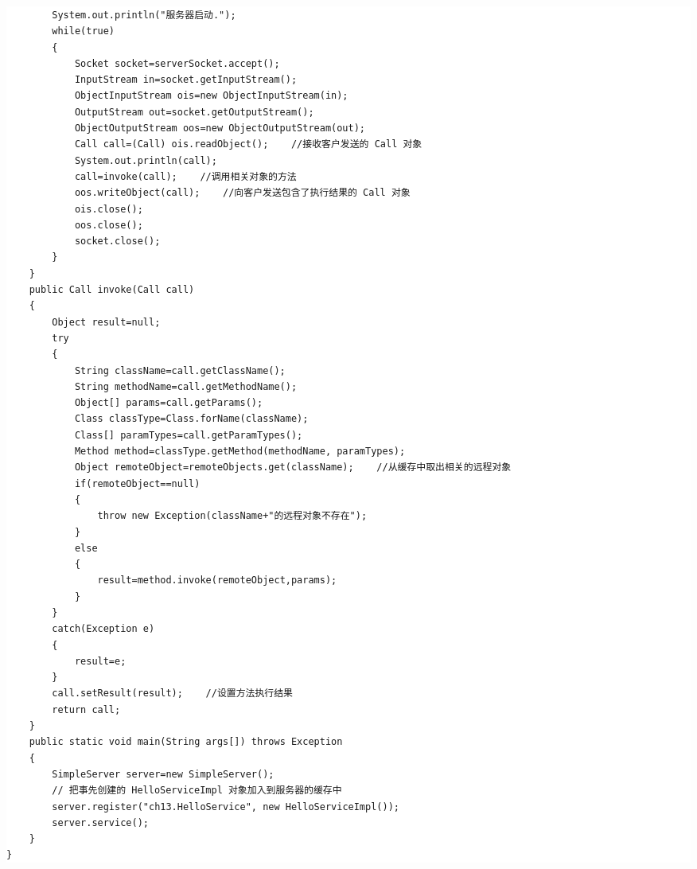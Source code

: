 ```
        System.out.println("服务器启动.");
        while(true)
        {
            Socket socket=serverSocket.accept();
            InputStream in=socket.getInputStream();
            ObjectInputStream ois=new ObjectInputStream(in);
            OutputStream out=socket.getOutputStream();
            ObjectOutputStream oos=new ObjectOutputStream(out);
            Call call=(Call) ois.readObject();    //接收客户发送的 Call 对象
            System.out.println(call);
            call=invoke(call);    //调用相关对象的方法
            oos.writeObject(call);    //向客户发送包含了执行结果的 Call 对象
            ois.close();
            oos.close();
            socket.close();
        }
    }
    public Call invoke(Call call)
    {
        Object result=null;
        try
        {
            String className=call.getClassName();
            String methodName=call.getMethodName();
            Object[] params=call.getParams();
            Class classType=Class.forName(className);
            Class[] paramTypes=call.getParamTypes();
            Method method=classType.getMethod(methodName, paramTypes);
            Object remoteObject=remoteObjects.get(className);    //从缓存中取出相关的远程对象
            if(remoteObject==null)
            {
                throw new Exception(className+"的远程对象不存在");
            }
            else
            {
                result=method.invoke(remoteObject,params);
            }
        }
        catch(Exception e)
        {
            result=e;
        }
        call.setResult(result);    //设置方法执行结果
        return call;
    }
    public static void main(String args[]) throws Exception
    {
        SimpleServer server=new SimpleServer();
        // 把事先创建的 HelloServiceImpl 对象加入到服务器的缓存中
        server.register("ch13.HelloService", new HelloServiceImpl());
        server.service();
    }
}
```
